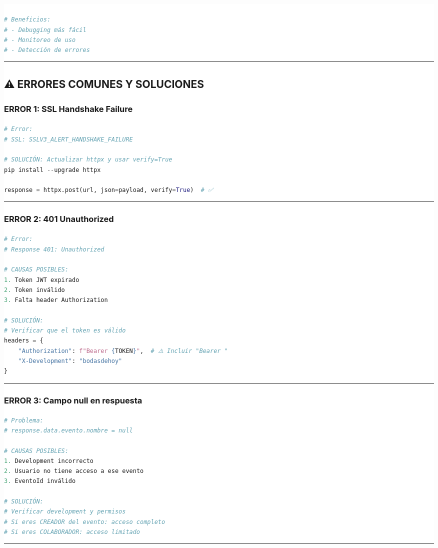 ```python

# Beneficios:
# - Debugging más fácil
# - Monitoreo de uso
# - Detección de errores
```

---

## ⚠️ ERRORES COMUNES Y SOLUCIONES

### **ERROR 1: SSL Handshake Failure**

```python
# Error:
# SSL: SSLV3_ALERT_HANDSHAKE_FAILURE

# SOLUCIÓN: Actualizar httpx y usar verify=True
pip install --upgrade httpx

response = httpx.post(url, json=payload, verify=True)  # ✅
```

---

### **ERROR 2: 401 Unauthorized**

```python
# Error:
# Response 401: Unauthorized

# CAUSAS POSIBLES:
1. Token JWT expirado
2. Token inválido
3. Falta header Authorization

# SOLUCIÓN:
# Verificar que el token es válido
headers = {
    "Authorization": f"Bearer {TOKEN}",  # ⚠️ Incluir "Bearer "
    "X-Development": "bodasdehoy"
}
```

---

### **ERROR 3: Campo null en respuesta**

```python
# Problema:
# response.data.evento.nombre = null

# CAUSAS POSIBLES:
1. Development incorrecto
2. Usuario no tiene acceso a ese evento
3. EventoId inválido

# SOLUCIÓN:
# Verificar development y permisos
# Si eres CREADOR del evento: acceso completo
# Si eres COLABORADOR: acceso limitado
```

---